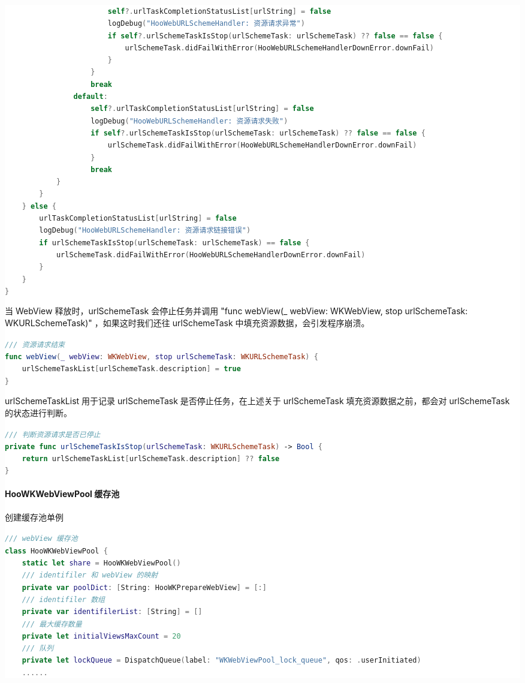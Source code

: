 ```swift
                        self?.urlTaskCompletionStatusList[urlString] = false
                        logDebug("HooWebURLSchemeHandler: 资源请求异常")
                        if self?.urlSchemeTaskIsStop(urlSchemeTask: urlSchemeTask) ?? false == false {
                            urlSchemeTask.didFailWithError(HooWebURLSchemeHandlerDownError.downFail)
                        }
                    }
                    break
                default:
                    self?.urlTaskCompletionStatusList[urlString] = false
                    logDebug("HooWebURLSchemeHandler: 资源请求失败")
                    if self?.urlSchemeTaskIsStop(urlSchemeTask: urlSchemeTask) ?? false == false {
                        urlSchemeTask.didFailWithError(HooWebURLSchemeHandlerDownError.downFail)
                    }
                    break
            }
        }
    } else {
        urlTaskCompletionStatusList[urlString] = false
        logDebug("HooWebURLSchemeHandler: 资源请求链接错误")
        if urlSchemeTaskIsStop(urlSchemeTask: urlSchemeTask) == false {
            urlSchemeTask.didFailWithError(HooWebURLSchemeHandlerDownError.downFail)
        }
    }
}
```

当 WebView 释放时，urlSchemeTask 会停止任务并调用 "func webView(_ webView: WKWebView, stop urlSchemeTask: WKURLSchemeTask)" ，如果这时我们还往 urlSchemeTask 中填充资源数据，会引发程序崩溃。
```swift
/// 资源请求结束
func webView(_ webView: WKWebView, stop urlSchemeTask: WKURLSchemeTask) {
    urlSchemeTaskList[urlSchemeTask.description] = true
}
```
urlSchemeTaskList 用于记录 urlSchemeTask 是否停止任务，在上述关于 urlSchemeTask 填充资源数据之前，都会对 urlSchemeTask 的状态进行判断。
```swift
/// 判断资源请求是否已停止
private func urlSchemeTaskIsStop(urlSchemeTask: WKURLSchemeTask) -> Bool {
    return urlSchemeTaskList[urlSchemeTask.description] ?? false
}
```
#### HooWKWebViewPool 缓存池
创建缓存池单例
```swift
/// webView 缓存池
class HooWKWebViewPool {
    static let share = HooWKWebViewPool()
    /// identifiler 和 webView 的映射
    private var poolDict: [String: HooWKPrepareWebView] = [:]
    /// identifiler 数组
    private var identifilerList: [String] = []
    /// 最大缓存数量
    private let initialViewsMaxCount = 20
    /// 队列
    private let lockQueue = DispatchQueue(label: "WKWebViewPool_lock_queue", qos: .userInitiated)
    ......
```
